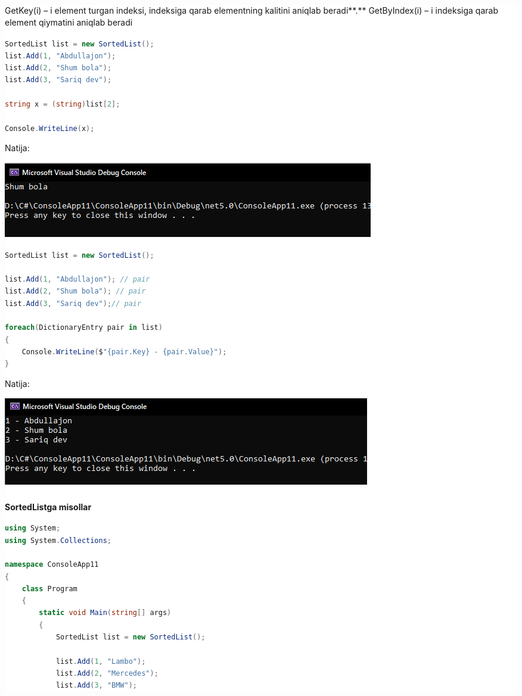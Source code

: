 GetKey\(i\) – i element turgan indeksi, indeksiga qarab elementning kalitini aniqlab beradi**.** GetByIndex\(i\) – i indeksiga qarab element qiymatini aniqlab beradi

```csharp
SortedList list = new SortedList();
list.Add(1, "Abdullajon");
list.Add(2, "Shum bola");
list.Add(3, "Sariq dev");

string x = (string)list[2];

Console.WriteLine(x);
```

Natija:

![](../../../../.gitbook/assets/image%20%28107%29.png)

```csharp
SortedList list = new SortedList();

list.Add(1, "Abdullajon"); // pair
list.Add(2, "Shum bola"); // pair
list.Add(3, "Sariq dev");// pair

foreach(DictionaryEntry pair in list)
{
    Console.WriteLine($"{pair.Key} - {pair.Value}");
}
```

Natija:

![](../../../../.gitbook/assets/image%20%28100%29.png)

### 
**SortedListga misollar**

```csharp
using System;
using System.Collections;

namespace ConsoleApp11
{
    class Program
    {
        static void Main(string[] args)
        {
            SortedList list = new SortedList();

            list.Add(1, "Lambo");
            list.Add(2, "Mercedes"); 
            list.Add(3, "BMW");
```